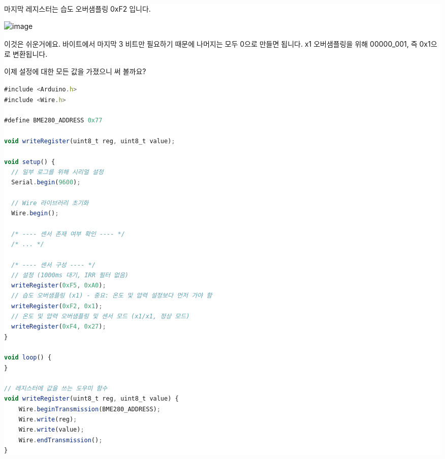 <script>
     (adsbygoogle = window.adsbygoogle || []).push({});
</script>

마지막 레지스터는 습도 오버샘플링 0xF2 입니다.

![image](/assets/img/2024-07-13-AbeginnersguidetoBME280I2C_7.png)

이것은 쉬운거에요. 바이트에서 마지막 3 비트만 필요하기 때문에 나머지는 모두 0으로 만들면 됩니다. x1 오버샘플링을 위해 00000_001, 즉 0x1으로 변환됩니다.

이제 설정에 대한 모든 값을 가졌으니 써 볼까요?



<ins class="adsbygoogle"
     style="display:block"
     data-ad-client="ca-pub-4877378276818686"
     data-ad-slot="1107185301"
     data-ad-format="auto"
     data-full-width-responsive="true"></ins>

<script>
     (adsbygoogle = window.adsbygoogle || []).push({});
</script>

```js
#include <Arduino.h>
#include <Wire.h>

#define BME280_ADDRESS 0x77

void writeRegister(uint8_t reg, uint8_t value);

void setup() {
  // 일부 로그를 위해 시리얼 설정
  Serial.begin(9600);

  // Wire 라이브러리 초기화
  Wire.begin();

  /* ---- 센서 존재 여부 확인 ---- */
  /* ... */

  /* ---- 센서 구성 ---- */
  // 설정 (1000ms 대기, IRR 필터 없음)
  writeRegister(0xF5, 0xA0);
  // 습도 오버샘플링 (x1) - 중요: 온도 및 압력 설정보다 먼저 가야 함
  writeRegister(0xF2, 0x1);
  // 온도 및 압력 오버샘플링 및 센서 모드 (x1/x1, 정상 모드)
  writeRegister(0xF4, 0x27);
}

void loop() {
}

// 레지스터에 값을 쓰는 도우미 함수
void writeRegister(uint8_t reg, uint8_t value) {
    Wire.beginTransmission(BME280_ADDRESS);
    Wire.write(reg);
    Wire.write(value);
    Wire.endTransmission();
}
```
